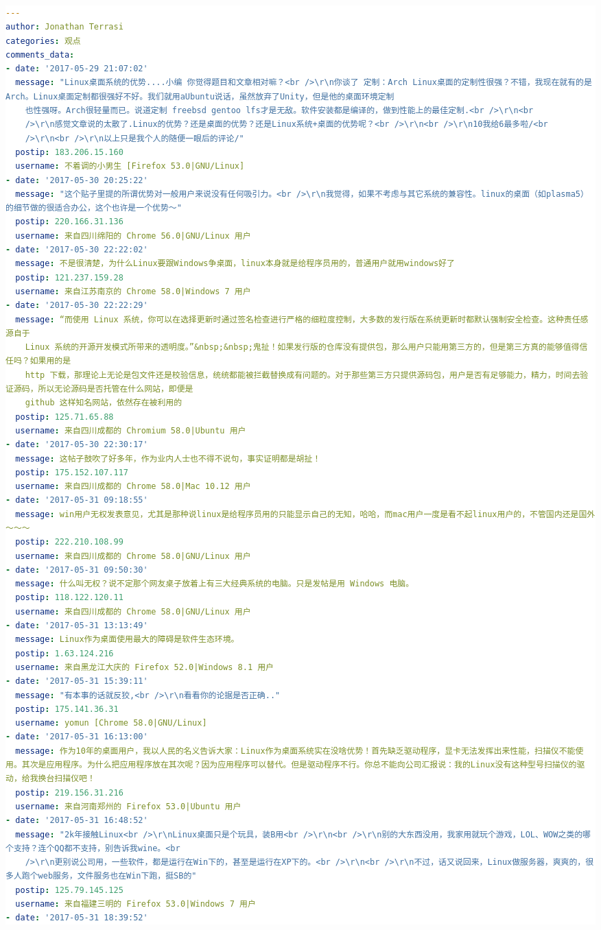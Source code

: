 ```yaml
---
author: Jonathan Terrasi
categories: 观点
comments_data:
- date: '2017-05-29 21:07:02'
  message: "Linux桌面系统的优势....小编 你觉得题目和文章相对嘛？<br />\r\n你谈了 定制：Arch Linux桌面的定制性很强？不错，我现在就有的是Arch。Linux桌面定制都很强好不好。我们就用aUbuntu说话，虽然放弃了Unity，但是他的桌面环境定制
    也性强呀。Arch很轻量而已。说道定制 freebsd gentoo lfs才是无敌。软件安装都是编译的，做到性能上的最佳定制.<br />\r\n<br
    />\r\n感觉文章说的太散了.Linux的优势？还是桌面的优势？还是Linux系统+桌面的优势呢？<br />\r\n<br />\r\n10我给6最多啦/<br
    />\r\n<br />\r\n以上只是我个人的随便一眼后的评论/"
  postip: 183.206.15.160
  username: 不着调的小男生 [Firefox 53.0|GNU/Linux]
- date: '2017-05-30 20:25:22'
  message: "这个贴子里提的所谓优势对一般用户来说没有任何吸引力。<br />\r\n我觉得，如果不考虑与其它系统的兼容性。linux的桌面（如plasma5）的细节做的很适合办公，这个也许是一个优势～"
  postip: 220.166.31.136
  username: 来自四川绵阳的 Chrome 56.0|GNU/Linux 用户
- date: '2017-05-30 22:22:02'
  message: 不是很清楚，为什么Linux要跟Windows争桌面，linux本身就是给程序员用的，普通用户就用windows好了
  postip: 121.237.159.28
  username: 来自江苏南京的 Chrome 58.0|Windows 7 用户
- date: '2017-05-30 22:22:29'
  message: “而使用 Linux 系统，你可以在选择更新时通过签名检查进行严格的细粒度控制，大多数的发行版在系统更新时都默认强制安全检查。这种责任感源自于
    Linux 系统的开源开发模式所带来的透明度。”&nbsp;&nbsp;鬼扯！如果发行版的仓库没有提供包，那么用户只能用第三方的，但是第三方真的能够值得信任吗？如果用的是
    http 下载，那理论上无论是包文件还是校验信息，统统都能被拦截替换成有问题的。对于那些第三方只提供源码包，用户是否有足够能力，精力，时间去验证源码，所以无论源码是否托管在什么网站，即便是
    github 这样知名网站，依然存在被利用的
  postip: 125.71.65.88
  username: 来自四川成都的 Chromium 58.0|Ubuntu 用户
- date: '2017-05-30 22:30:17'
  message: 这帖子鼓吹了好多年，作为业内人士也不得不说句，事实证明都是胡扯！
  postip: 175.152.107.117
  username: 来自四川成都的 Chrome 58.0|Mac 10.12 用户
- date: '2017-05-31 09:18:55'
  message: win用户无权发表意见，尤其是那种说linux是给程序员用的只能显示自己的无知，哈哈，而mac用户一度是看不起linux用户的，不管国内还是国外～～～
  postip: 222.210.108.99
  username: 来自四川成都的 Chrome 58.0|GNU/Linux 用户
- date: '2017-05-31 09:50:30'
  message: 什么叫无权？说不定那个网友桌子放着上有三大经典系统的电脑。只是发帖是用 Windows 电脑。
  postip: 118.122.120.11
  username: 来自四川成都的 Chrome 58.0|GNU/Linux 用户
- date: '2017-05-31 13:13:49'
  message: Linux作为桌面使用最大的障碍是软件生态环境。
  postip: 1.63.124.216
  username: 来自黑龙江大庆的 Firefox 52.0|Windows 8.1 用户
- date: '2017-05-31 15:39:11'
  message: "有本事的话就反狡,<br />\r\n看看你的论据是否正确.."
  postip: 175.141.36.31
  username: yomun [Chrome 58.0|GNU/Linux]
- date: '2017-05-31 16:13:00'
  message: 作为10年的桌面用户，我以人民的名义告诉大家：Linux作为桌面系统实在没啥优势！首先缺乏驱动程序，显卡无法发挥出来性能，扫描仪不能使用。其次是应用程序。为什么把应用程序放在其次呢？因为应用程序可以替代。但是驱动程序不行。你总不能向公司汇报说：我的Linux没有这种型号扫描仪的驱动，给我换台扫描仪吧！
  postip: 219.156.31.216
  username: 来自河南郑州的 Firefox 53.0|Ubuntu 用户
- date: '2017-05-31 16:48:52'
  message: "2k年接触Linux<br />\r\nLinux桌面只是个玩具，装B用<br />\r\n<br />\r\n别的大东西没用，我家用就玩个游戏，LOL、WOW之类的哪个支持？连个QQ都不支持，别告诉我wine。<br
    />\r\n更别说公司用，一些软件，都是运行在Win下的，甚至是运行在XP下的。<br />\r\n<br />\r\n不过，话又说回来，Linux做服务器，爽爽的，很多人跑个web服务，文件服务也在Win下跑，挺SB的"
  postip: 125.79.145.125
  username: 来自福建三明的 Firefox 53.0|Windows 7 用户
- date: '2017-05-31 18:39:52'
```
